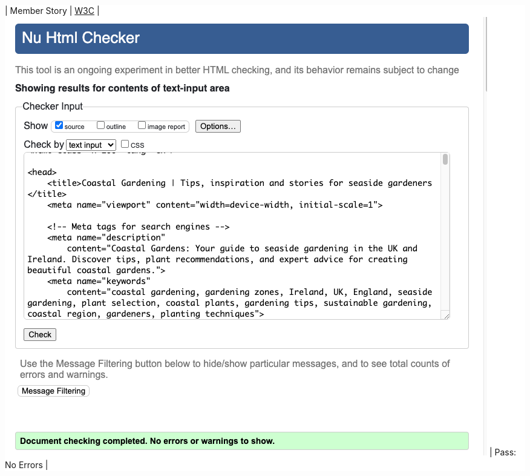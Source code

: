| Member Story | [W3C](https://validator.w3.org/nu/?doc=https%3A%2F%2Fcoastal-gardens-e950c82335fb.herokuapp.com%2Faccounts%2Flogin%2F#textarea) | ![screenshot](TESTING-files/html-memeber-stories.png) | Pass: No Errors |